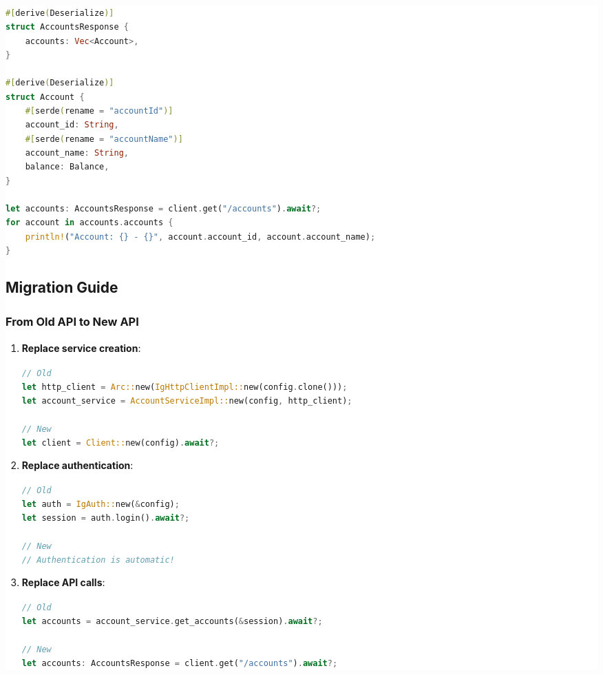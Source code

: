 ```rust
#[derive(Deserialize)]
struct AccountsResponse {
    accounts: Vec<Account>,
}

#[derive(Deserialize)]
struct Account {
    #[serde(rename = "accountId")]
    account_id: String,
    #[serde(rename = "accountName")]
    account_name: String,
    balance: Balance,
}

let accounts: AccountsResponse = client.get("/accounts").await?;
for account in accounts.accounts {
    println!("Account: {} - {}", account.account_id, account.account_name);
}
```

## Migration Guide

### From Old API to New API

1. **Replace service creation**:
   ```rust
   // Old
   let http_client = Arc::new(IgHttpClientImpl::new(config.clone()));
   let account_service = AccountServiceImpl::new(config, http_client);
   
   // New
   let client = Client::new(config).await?;
   ```

2. **Replace authentication**:
   ```rust
   // Old
   let auth = IgAuth::new(&config);
   let session = auth.login().await?;
   
   // New
   // Authentication is automatic!
   ```

3. **Replace API calls**:
   ```rust
   // Old
   let accounts = account_service.get_accounts(&session).await?;
   
   // New
   let accounts: AccountsResponse = client.get("/accounts").await?;
   ```
